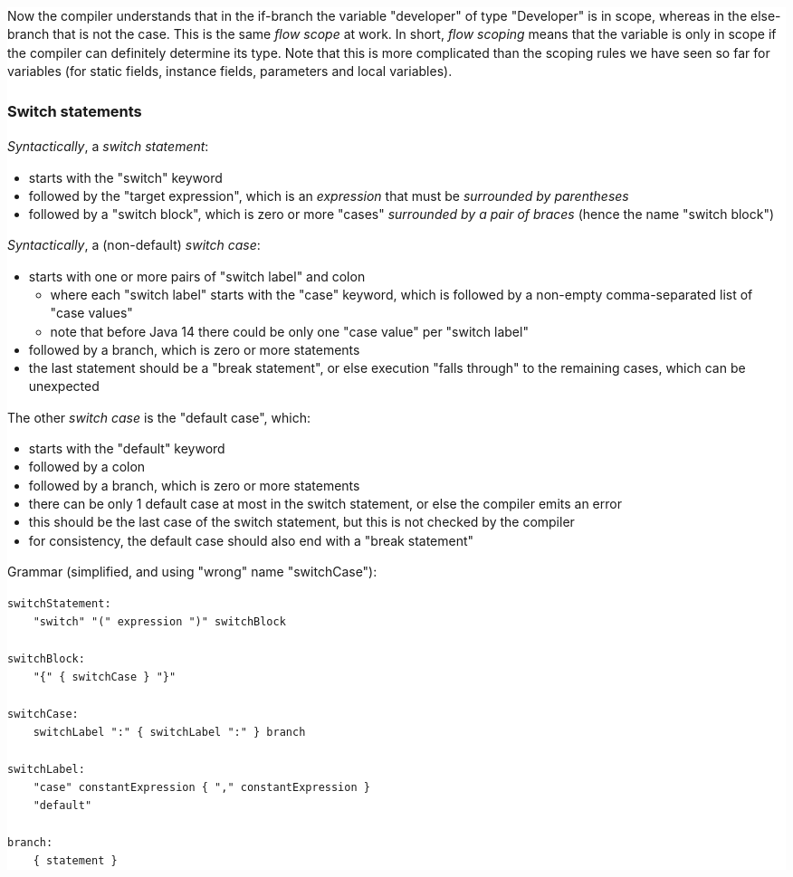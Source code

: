 Now the compiler understands that in the if-branch the variable "developer" of type "Developer" is in scope, whereas
in the else-branch that is not the case. This is the same *flow scope* at work. In short, *flow scoping* means that the
variable is only in scope if the compiler can definitely determine its type. Note that this is more complicated than
the scoping rules we have seen so far for variables (for static fields, instance fields, parameters and local variables).

### Switch statements

*Syntactically*, a *switch statement*:
* starts with the "switch" keyword
* followed by the "target expression", which is an *expression* that must be *surrounded by parentheses*
* followed by a "switch block", which is zero or more "cases" *surrounded by a pair of braces* (hence the name "switch block")

*Syntactically*, a (non-default) *switch case*:
* starts with one or more pairs of "switch label" and colon
  * where each "switch label" starts with the "case" keyword, which is followed by a non-empty comma-separated list of "case values"
  * note that before Java 14 there could be only one "case value" per "switch label"
* followed by a branch, which is zero or more statements
* the last statement should be a "break statement", or else execution "falls through" to the remaining cases, which can be unexpected

The other *switch case* is the "default case", which:
* starts with the "default" keyword
* followed by a colon
* followed by a branch, which is zero or more statements
* there can be only 1 default case at most in the switch statement, or else the compiler emits an error
* this should be the last case of the switch statement, but this is not checked by the compiler
* for consistency, the default case should also end with a "break statement"

Grammar (simplified, and using "wrong" name "switchCase"):

```
switchStatement:
    "switch" "(" expression ")" switchBlock

switchBlock:
    "{" { switchCase } "}"

switchCase:
    switchLabel ":" { switchLabel ":" } branch

switchLabel:
    "case" constantExpression { "," constantExpression }
    "default"

branch:
    { statement }
```
